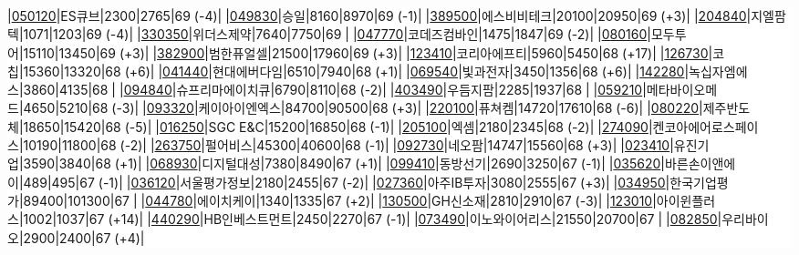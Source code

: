 |[050120](https://finance.daum.net/quotes/A050120)|ES큐브|2300|2765|69 (-4)|
|[049830](https://finance.daum.net/quotes/A049830)|승일|8160|8970|69 (-1)|
|[389500](https://finance.daum.net/quotes/A389500)|에스비비테크|20100|20950|69 (+3)|
|[204840](https://finance.daum.net/quotes/A204840)|지엘팜텍|1071|1203|69 (-4)|
|[330350](https://finance.daum.net/quotes/A330350)|위더스제약|7640|7750|69 |
|[047770](https://finance.daum.net/quotes/A047770)|코데즈컴바인|1475|1847|69 (-2)|
|[080160](https://finance.daum.net/quotes/A080160)|모두투어|15110|13450|69 (+3)|
|[382900](https://finance.daum.net/quotes/A382900)|범한퓨얼셀|21500|17960|69 (+3)|
|[123410](https://finance.daum.net/quotes/A123410)|코리아에프티|5960|5450|68 (+17)|
|[126730](https://finance.daum.net/quotes/A126730)|코칩|15360|13320|68 (+6)|
|[041440](https://finance.daum.net/quotes/A041440)|현대에버다임|6510|7940|68 (+1)|
|[069540](https://finance.daum.net/quotes/A069540)|빛과전자|3450|1356|68 (+6)|
|[142280](https://finance.daum.net/quotes/A142280)|녹십자엠에스|3860|4135|68 |
|[094840](https://finance.daum.net/quotes/A094840)|슈프리마에이치큐|6790|8110|68 (-2)|
|[403490](https://finance.daum.net/quotes/A403490)|우듬지팜|2285|1937|68 |
|[059210](https://finance.daum.net/quotes/A059210)|메타바이오메드|4650|5210|68 (-3)|
|[093320](https://finance.daum.net/quotes/A093320)|케이아이엔엑스|84700|90500|68 (+3)|
|[220100](https://finance.daum.net/quotes/A220100)|퓨쳐켐|14720|17610|68 (-6)|
|[080220](https://finance.daum.net/quotes/A080220)|제주반도체|18650|15420|68 (-5)|
|[016250](https://finance.daum.net/quotes/A016250)|SGC E&C|15200|16850|68 (-1)|
|[205100](https://finance.daum.net/quotes/A205100)|엑셈|2180|2345|68 (-2)|
|[274090](https://finance.daum.net/quotes/A274090)|켄코아에어로스페이스|10190|11800|68 (-2)|
|[263750](https://finance.daum.net/quotes/A263750)|펄어비스|45300|40600|68 (-1)|
|[092730](https://finance.daum.net/quotes/A092730)|네오팜|14747|15560|68 (+3)|
|[023410](https://finance.daum.net/quotes/A023410)|유진기업|3590|3840|68 (+1)|
|[068930](https://finance.daum.net/quotes/A068930)|디지털대성|7380|8490|67 (+1)|
|[099410](https://finance.daum.net/quotes/A099410)|동방선기|2690|3250|67 (-1)|
|[035620](https://finance.daum.net/quotes/A035620)|바른손이앤에이|489|495|67 (-1)|
|[036120](https://finance.daum.net/quotes/A036120)|서울평가정보|2180|2455|67 (-2)|
|[027360](https://finance.daum.net/quotes/A027360)|아주IB투자|3080|2555|67 (+3)|
|[034950](https://finance.daum.net/quotes/A034950)|한국기업평가|89400|101300|67 |
|[044780](https://finance.daum.net/quotes/A044780)|에이치케이|1340|1335|67 (+2)|
|[130500](https://finance.daum.net/quotes/A130500)|GH신소재|2810|2910|67 (-3)|
|[123010](https://finance.daum.net/quotes/A123010)|아이윈플러스|1002|1037|67 (+14)|
|[440290](https://finance.daum.net/quotes/A440290)|HB인베스트먼트|2450|2270|67 (-1)|
|[073490](https://finance.daum.net/quotes/A073490)|이노와이어리스|21550|20700|67 |
|[082850](https://finance.daum.net/quotes/A082850)|우리바이오|2900|2400|67 (+4)|